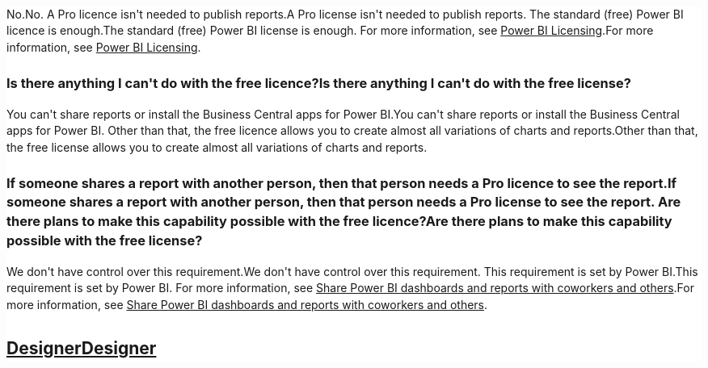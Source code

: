 
<span data-ttu-id="bd51f-120">No.</span><span class="sxs-lookup"><span data-stu-id="bd51f-120">No.</span></span> <span data-ttu-id="bd51f-121">A Pro licence isn't needed to publish reports.</span><span class="sxs-lookup"><span data-stu-id="bd51f-121">A Pro license isn't needed to publish reports.</span></span> <span data-ttu-id="bd51f-122">The standard (free) Power BI licence is enough.</span><span class="sxs-lookup"><span data-stu-id="bd51f-122">The standard (free) Power BI license is enough.</span></span> <span data-ttu-id="bd51f-123">For more information, see [Power BI Licensing](admin-powerbi-setup.md#license).</span><span class="sxs-lookup"><span data-stu-id="bd51f-123">For more information, see [Power BI Licensing](admin-powerbi-setup.md#license).</span></span>


### <a name="is-there-anything-i-cant-do-with-the-free-license"></a><span data-ttu-id="bd51f-124">Is there anything I can't do with the free licence?</span><span class="sxs-lookup"><span data-stu-id="bd51f-124">Is there anything I can't do with the free license?</span></span>

<span data-ttu-id="bd51f-125">You can't share reports or install the Business Central apps for Power BI.</span><span class="sxs-lookup"><span data-stu-id="bd51f-125">You can't share reports or install the Business Central apps for Power BI.</span></span> <span data-ttu-id="bd51f-126">Other than that, the free licence allows you to create almost all variations of charts and reports.</span><span class="sxs-lookup"><span data-stu-id="bd51f-126">Other than that, the free license allows you to create almost all variations of charts and reports.</span></span>


### <a name="if-someone-shares-a-report-with-another-person-then-that-person-needs-a-pro-license-to-see-the-report-are-there-plans-to-make-this-capability-possible-with-the-free-license"></a><span data-ttu-id="bd51f-127">If someone shares a report with another person, then that person needs a Pro licence to see the report.</span><span class="sxs-lookup"><span data-stu-id="bd51f-127">If someone shares a report with another person, then that person needs a Pro license to see the report.</span></span> <span data-ttu-id="bd51f-128">Are there plans to make this capability possible with the free licence?</span><span class="sxs-lookup"><span data-stu-id="bd51f-128">Are there plans to make this capability possible with the free license?</span></span>

<span data-ttu-id="bd51f-129">We don't have control over this requirement.</span><span class="sxs-lookup"><span data-stu-id="bd51f-129">We don't have control over this requirement.</span></span> <span data-ttu-id="bd51f-130">This requirement is set by Power BI.</span><span class="sxs-lookup"><span data-stu-id="bd51f-130">This requirement is set by Power BI.</span></span> <span data-ttu-id="bd51f-131">For more information, see [Share Power BI dashboards and reports with coworkers and others](/power-bi/collaborate-share/service-share-dashboards).</span><span class="sxs-lookup"><span data-stu-id="bd51f-131">For more information, see [Share Power BI dashboards and reports with coworkers and others](/power-bi/collaborate-share/service-share-dashboards).</span></span>  

## <a name="designer"></a>[<span data-ttu-id="bd51f-132">Designer</span><span class="sxs-lookup"><span data-stu-id="bd51f-132">Designer</span></span>](#tab/designer)

